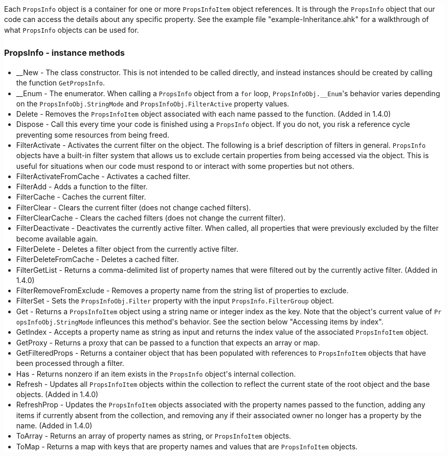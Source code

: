 Each `PropsInfo` object is a container for one or more `PropsInfoItem` object references. It is through the `PropsInfo` object that our code can access the details about any specific property. See the example file "example-Inheritance.ahk" for a walkthrough of what `PropsInfo` objects can be used for.

### PropsInfo - instance methods

- __New - The class constructor. This is not intended to be called directly, and instead instances should be created by calling the function `GetPropsInfo`.
- __Enum - The enumerator. When calling a `PropsInfo` object from a `for` loop, `PropsInfoObj.__Enum`'s behavior varies depending on the `PropsInfoObj.StringMode` and `PropsInfoObj.FilterActive` property values.
- Delete - Removes the `PropsInfoItem` object associated with each name passed to the function. (Added in 1.4.0)
- Dispose - Call this every time your code is finished using a `PropsInfo` object. If you do not, you risk a reference cycle preventing some resources from being freed.
- FilterActivate - Activates the current filter on the object. The following is a brief description of filters in general. `PropsInfo` objects have a built-in filter system that allows us to exclude certain properties from being accessed via the object. This is useful for situations when our code must respond to or interact with some properties but not others.
- FilterActivateFromCache - Activates a cached filter.
- FilterAdd - Adds a function to the filter.
- FilterCache - Caches the current filter.
- FilterClear - Clears the current filter (does not change cached filters).
- FilterClearCache - Clears the cached filters (does not change the current filter).
- FilterDeactivate - Deactivates the currently active filter. When called, all properties that were previously excluded by the filter become available again.
- FilterDelete - Deletes a filter object from the currently active filter.
- FilterDeleteFromCache - Deletes a cached filter.
- FilterGetList - Returns a comma-delimited list of property names that were filtered out by the currently active filter. (Added in 1.4.0)
- FilterRemoveFromExclude - Removes a property name from the string list of properties to exclude.
- FilterSet - Sets the `PropsInfoObj.Filter` property with the input `PropsInfo.FilterGroup` object.
- Get - Returns a `PropsInfoItem` object using a string name or integer index as the key. Note that the object's current value of `PropsInfoObj.StringMode` infleunces this method's behavior. See the section below "Accessing items by index".
- GetIndex - Accepts a property name as string as input and returns the index value of the associated `PropsInfoItem` object.
- GetProxy - Returns a proxy that can be passed to a function that expects an array or map.
- GetFilteredProps - Returns a container object that has been populated with references to `PropsInfoItem` objects that have been processed through a filter.
- Has - Returns nonzero if an item exists in the `PropsInfo` object's internal collection.
- Refresh - Updates all `PropsInfoItem` objects within the collection to reflect the current state of the root object and the base objects. (Added in 1.4.0)
- RefreshProp - Updates the `PropsInfoItem` objects associated with the property names passed to the function, adding any items if currently absent from the collection, and removing any if their associated owner no longer has a property by the name. (Added in 1.4.0)
- ToArray - Returns an array of property names as string, or `PropsInfoItem` objects.
- ToMap - Returns a map with keys that are property names and values that are `PropsInfoItem` objects.
